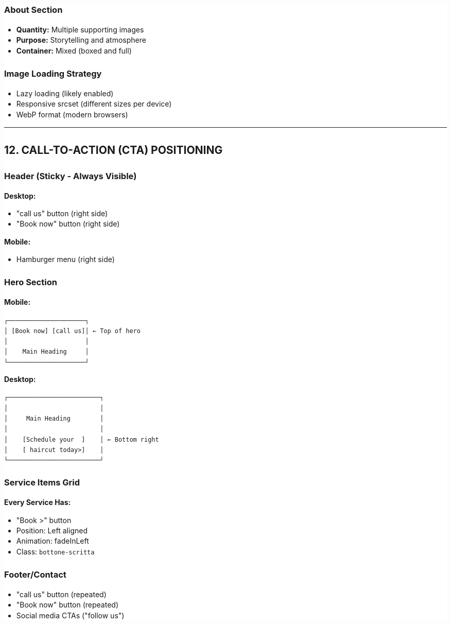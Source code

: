 ### About Section
- **Quantity:** Multiple supporting images
- **Purpose:** Storytelling and atmosphere
- **Container:** Mixed (boxed and full)

### Image Loading Strategy
- Lazy loading (likely enabled)
- Responsive srcset (different sizes per device)
- WebP format (modern browsers)

---

## 12. CALL-TO-ACTION (CTA) POSITIONING

### Header (Sticky - Always Visible)
**Desktop:**
- "call us" button (right side)
- "Book now" button (right side)

**Mobile:**
- Hamburger menu (right side)

### Hero Section

**Mobile:**
```
┌─────────────────────┐
│ [Book now] [call us]│ ← Top of hero
│                     │
│    Main Heading     │
└─────────────────────┘
```

**Desktop:**
```
┌─────────────────────────┐
│                         │
│     Main Heading        │
│                         │
│    [Schedule your  ]    │ ← Bottom right
│    [ haircut today>]    │
└─────────────────────────┘
```

### Service Items Grid
**Every Service Has:**
- "Book >" button
- Position: Left aligned
- Animation: fadeInLeft
- Class: `bottone-scritta`

### Footer/Contact
- "call us" button (repeated)
- "Book now" button (repeated)
- Social media CTAs ("follow us")

